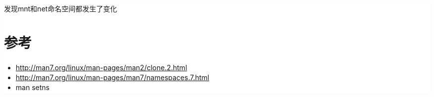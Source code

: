发现mnt和net命名空间都发生了变化




# 参考
* http://man7.org/linux/man-pages/man2/clone.2.html
* http://man7.org/linux/man-pages/man7/namespaces.7.html
* man setns













